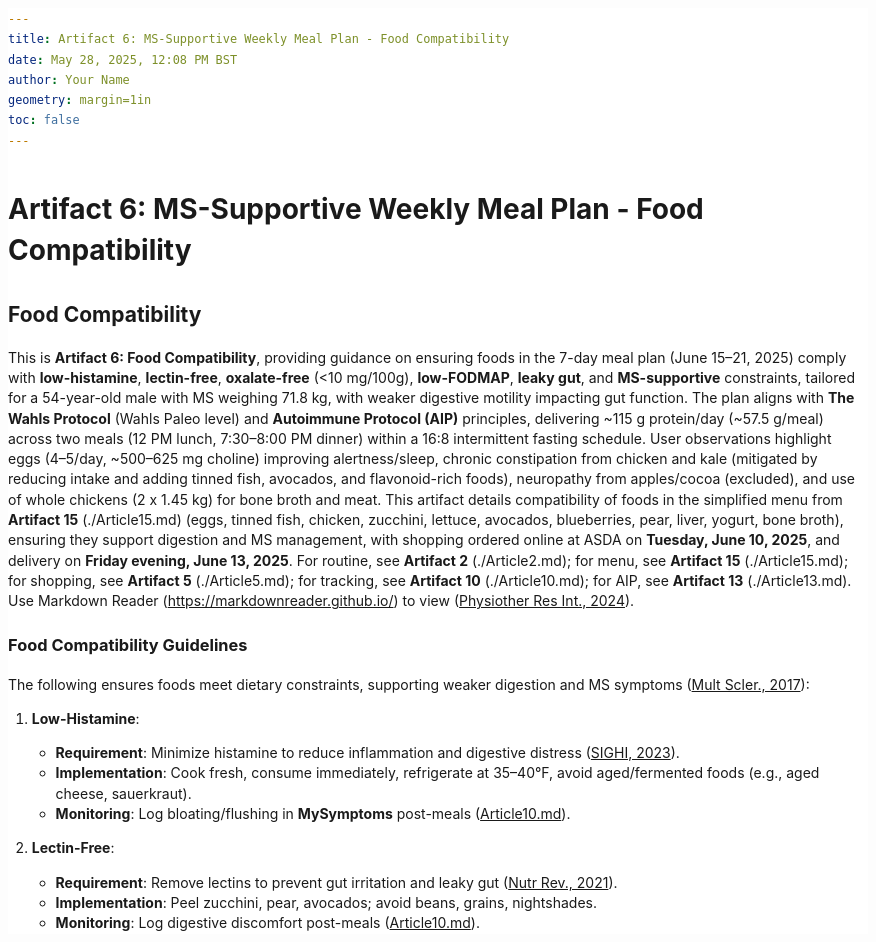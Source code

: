 ```yaml
---
title: Artifact 6: MS-Supportive Weekly Meal Plan - Food Compatibility
date: May 28, 2025, 12:08 PM BST
author: Your Name
geometry: margin=1in
toc: false
---
```

# Artifact 6: MS-Supportive Weekly Meal Plan - Food Compatibility

## Food Compatibility

This is **Artifact 6: Food Compatibility**, providing guidance on ensuring foods in the 7-day meal plan (June 15–21, 2025) comply with **low-histamine**, **lectin-free**, **oxalate-free** (<10 mg/100g), **low-FODMAP**, **leaky gut**, and **MS-supportive** constraints, tailored for a 54-year-old male with MS weighing 71.8 kg, with weaker digestive motility impacting gut function. The plan aligns with **The Wahls Protocol** (Wahls Paleo level) and **Autoimmune Protocol (AIP)** principles, delivering ~115 g protein/day (~57.5 g/meal) across two meals (12 PM lunch, 7:30–8:00 PM dinner) within a 16:8 intermittent fasting schedule. User observations highlight eggs (4–5/day, ~500–625 mg choline) improving alertness/sleep, chronic constipation from chicken and kale (mitigated by reducing intake and adding tinned fish, avocados, and flavonoid-rich foods), neuropathy from apples/cocoa (excluded), and use of whole chickens (2 x 1.45 kg) for bone broth and meat. This artifact details compatibility of foods in the simplified menu from **Artifact 15** (./Article15.md) (eggs, tinned fish, chicken, zucchini, lettuce, avocados, blueberries, pear, liver, yogurt, bone broth), ensuring they support digestion and MS management, with shopping ordered online at ASDA on **Tuesday, June 10, 2025**, and delivery on **Friday evening, June 13, 2025**. For routine, see **Artifact 2** (./Article2.md); for menu, see **Artifact 15** (./Article15.md); for shopping, see **Artifact 5** (./Article5.md); for tracking, see **Artifact 10** (./Article10.md); for AIP, see **Artifact 13** (./Article13.md). Use Markdown Reader (https://markdownreader.github.io/) to view ([Physiother Res Int., 2024](https://onlinelibrary.wiley.com/doi/10.1002/pri.2087)).

### Food Compatibility Guidelines

The following ensures foods meet dietary constraints, supporting weaker digestion and MS symptoms ([Mult Scler., 2017](https://www.ncbi.nlm.nih.gov/pmc/articles/PMC5405816/)):

1. **Low-Histamine**:
   - **Requirement**: Minimize histamine to reduce inflammation and digestive distress ([SIGHI, 2023](https://www.histamineintolerance.org/)).
   - **Implementation**: Cook fresh, consume immediately, refrigerate at 35–40°F, avoid aged/fermented foods (e.g., aged cheese, sauerkraut).
   - **Monitoring**: Log bloating/flushing in **MySymptoms** post-meals ([Article10.md](https://github.com/xAI/Artifact10.md)).

2. **Lectin-Free**:
   - **Requirement**: Remove lectins to prevent gut irritation and leaky gut ([Nutr Rev., 2021](https://academic.oup.com/nutritionreviews/article/79/6/672/5897345)).
   - **Implementation**: Peel zucchini, pear, avocados; avoid beans, grains, nightshades.
   - **Monitoring**: Log digestive discomfort post-meals ([Article10.md](https://github.com/xAI/Artifact10.md)).
